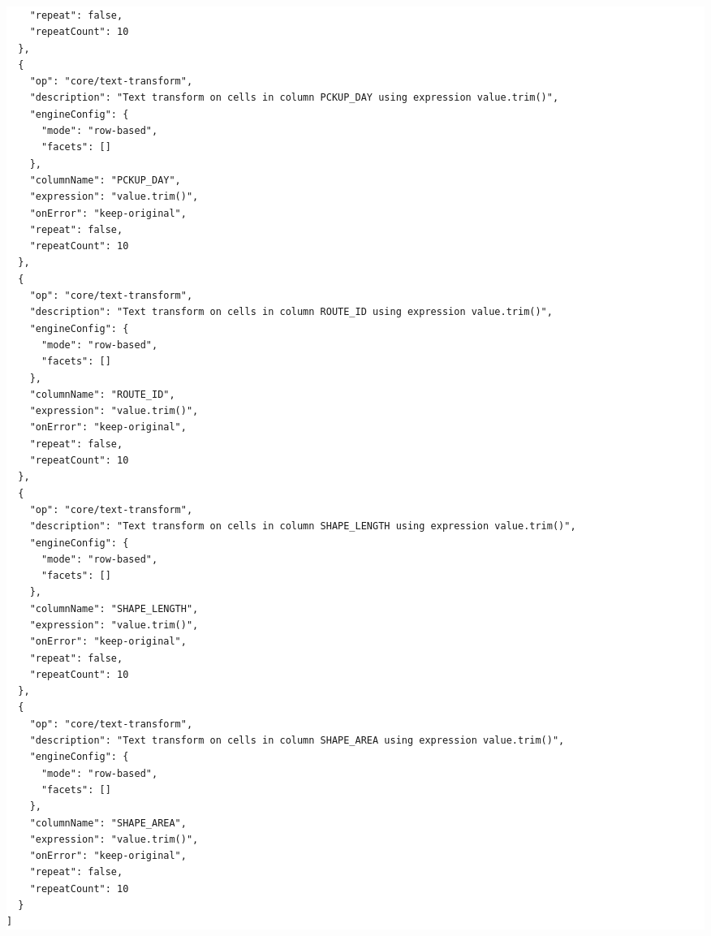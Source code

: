 ```
    "repeat": false,
    "repeatCount": 10
  },
  {
    "op": "core/text-transform",
    "description": "Text transform on cells in column PCKUP_DAY using expression value.trim()",
    "engineConfig": {
      "mode": "row-based",
      "facets": []
    },
    "columnName": "PCKUP_DAY",
    "expression": "value.trim()",
    "onError": "keep-original",
    "repeat": false,
    "repeatCount": 10
  },
  {
    "op": "core/text-transform",
    "description": "Text transform on cells in column ROUTE_ID using expression value.trim()",
    "engineConfig": {
      "mode": "row-based",
      "facets": []
    },
    "columnName": "ROUTE_ID",
    "expression": "value.trim()",
    "onError": "keep-original",
    "repeat": false,
    "repeatCount": 10
  },
  {
    "op": "core/text-transform",
    "description": "Text transform on cells in column SHAPE_LENGTH using expression value.trim()",
    "engineConfig": {
      "mode": "row-based",
      "facets": []
    },
    "columnName": "SHAPE_LENGTH",
    "expression": "value.trim()",
    "onError": "keep-original",
    "repeat": false,
    "repeatCount": 10
  },
  {
    "op": "core/text-transform",
    "description": "Text transform on cells in column SHAPE_AREA using expression value.trim()",
    "engineConfig": {
      "mode": "row-based",
      "facets": []
    },
    "columnName": "SHAPE_AREA",
    "expression": "value.trim()",
    "onError": "keep-original",
    "repeat": false,
    "repeatCount": 10
  }
]
```
